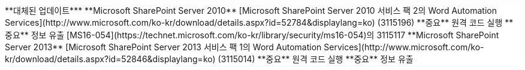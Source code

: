 </td>
<td style="border:1px solid black;">
**대체된 업데이트***

</td>
</tr>
<tr>
<td style="border:1px solid black;" colspan="4">
**Microsoft SharePoint Server 2010**

</td>
</tr>
<tr>
<td style="border:1px solid black;">
[Microsoft SharePoint Server 2010 서비스 팩 2의 Word Automation Services](http://www.microsoft.com/ko-kr/download/details.aspx?id=52784&displaylang=ko)  
(3115196)

</td>
<td style="border:1px solid black;">
**중요**  
원격 코드 실행

</td>
<td style="border:1px solid black;">
**중요**  
정보 유출

</td>
<td style="border:1px solid black;">
[MS16-054](https://technet.microsoft.com/ko-kr/library/security/ms16-054)의 3115117

</td>
</tr>
<tr>
<td style="border:1px solid black;" colspan="4">
**Microsoft SharePoint Server 2013**

</td>
</tr>
<tr>
<td style="border:1px solid black;">
[Microsoft SharePoint Server 2013 서비스 팩 1의 Word Automation Services](http://www.microsoft.com/ko-kr/download/details.aspx?id=52846&displaylang=ko)  
(3115014)

</td>
<td style="border:1px solid black;">
**중요**  
원격 코드 실행

</td>
<td style="border:1px solid black;">
**중요**  
정보 유출
